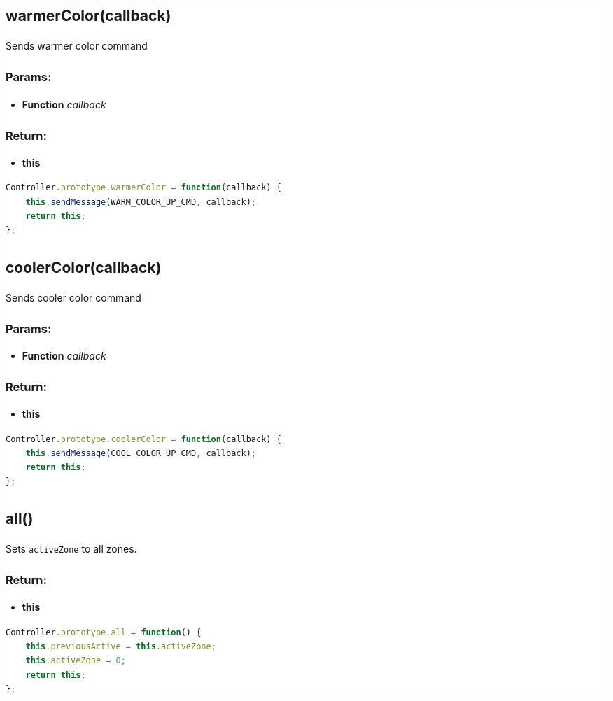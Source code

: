 ## warmerColor(callback)

Sends warmer color command

### Params:

* **Function** *callback* 

### Return:

* **this** 

```javascript
Controller.prototype.warmerColor = function(callback) {
    this.sendMessage(WARM_COLOR_UP_CMD, callback);
    return this;
};
```

## coolerColor(callback)

Sends cooler color command

### Params:

* **Function** *callback* 

### Return:

* **this** 

```javascript
Controller.prototype.coolerColor = function(callback) {
    this.sendMessage(COOL_COLOR_UP_CMD, callback);
    return this;
};
```

## all()

Sets `activeZone` to all zones.

### Return:

* **this** 

```javascript
Controller.prototype.all = function() {
    this.previousActive = this.activeZone;
    this.activeZone = 0;
    return this;
};
```
